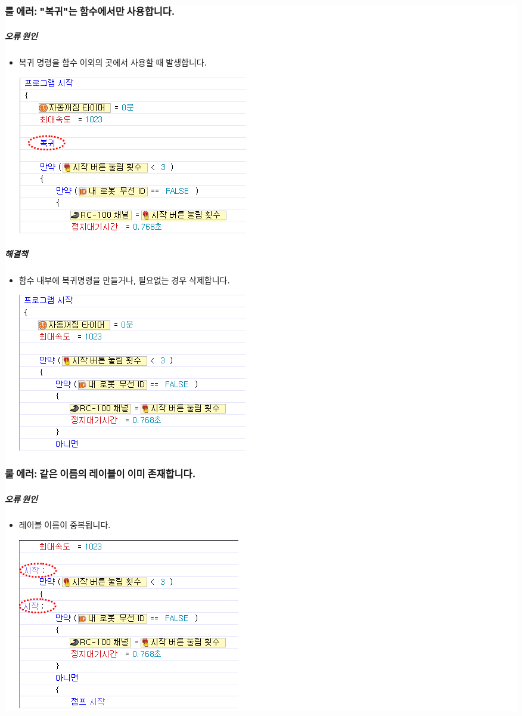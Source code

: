 ### 룰 에러: "복귀"는 함수에서만 사용합니다.

##### 오류 원인

  - 복귀 명령을 함수 이외의 곳에서 사용할 때 발생합니다.

     ![img](/assets/images/sw/rplus1/task/return_in_function_1.png)

##### 해결책

  - 함수 내부에 복귀명령을 만들거나, 필요없는 경우 삭제합니다.

     ![img](/assets/images/sw/rplus1/task/return_in_function_2.png)

### 룰 에러: 같은 이름의 레이블이 이미 존재합니다.

##### 오류 원인

  - 레이블 이름이 중복됩니다.

     ![img](/assets/images/sw/rplus1/task/same_lable_name_1.png)
